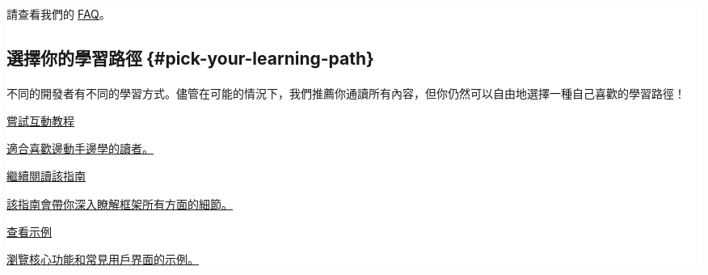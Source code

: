 請查看我們的 [FAQ](/about/faq)。

## 選擇你的學習路徑 {#pick-your-learning-path}

不同的開發者有不同的學習方式。儘管在可能的情況下，我們推薦你通讀所有內容，但你仍然可以自由地選擇一種自己喜歡的學習路徑！

<div class="vt-box-container next-steps">
  <a class="vt-box" href="/tutorial/">
    <p class="next-steps-link">嘗試互動教程</p>
    <p class="next-steps-caption">適合喜歡邊動手邊學的讀者。</p>
  </a>
  <a class="vt-box" href="/guide/quick-start.html">
    <p class="next-steps-link">繼續閱讀該指南</p>
    <p class="next-steps-caption">該指南會帶你深入瞭解框架所有方面的細節。</p>
  </a>
  <a class="vt-box" href="/examples/">
    <p class="next-steps-link">查看示例</p>
    <p class="next-steps-caption">瀏覽核心功能和常見用戶界面的示例。</p>
  </a>
</div>
